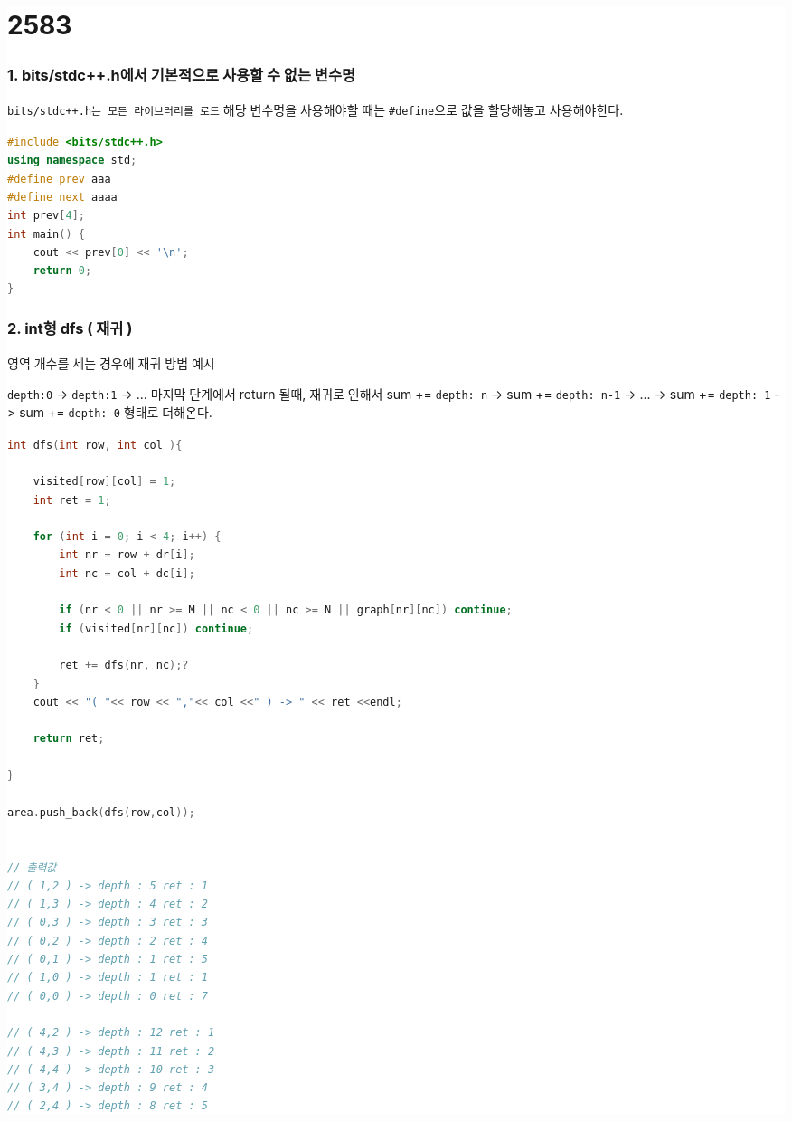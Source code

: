 #  2583

### 1. bits/stdc++.h에서 기본적으로 사용할 수 없는 변수명
`bits/stdc++.h는 모든 라이브러리를 로드`
해당 변수명을 사용해야할 때는 `#define`으로 값을 할당해놓고 사용해야한다.

``` cpp
#include <bits/stdc++.h>
using namespace std;
#define prev aaa
#define next aaaa
int prev[4];
int main() {
    cout << prev[0] << '\n';
    return 0;
}

```

### 2. int형 dfs ( 재귀 )

영역 개수를 세는 경우에 재귀 방법 예시 

`depth:0` -> `depth:1` -> ... 마지막 단계에서 return 될때, 재귀로 인해서 
 sum += `depth: n` -> sum += `depth: n-1` -> ... -> sum += `depth: 1` -> sum += `depth: 0` 형태로 더해온다.
``` cpp
int dfs(int row, int col ){

    visited[row][col] = 1;
    int ret = 1;

    for (int i = 0; i < 4; i++) {
        int nr = row + dr[i];
        int nc = col + dc[i];

        if (nr < 0 || nr >= M || nc < 0 || nc >= N || graph[nr][nc]) continue;
        if (visited[nr][nc]) continue;
        
        ret += dfs(nr, nc);?
    }
    cout << "( "<< row << ","<< col <<" ) -> " << ret <<endl;

    return ret;

}

area.push_back(dfs(row,col));


// 출력값 
// ( 1,2 ) -> depth : 5 ret : 1
// ( 1,3 ) -> depth : 4 ret : 2
// ( 0,3 ) -> depth : 3 ret : 3
// ( 0,2 ) -> depth : 2 ret : 4
// ( 0,1 ) -> depth : 1 ret : 5
// ( 1,0 ) -> depth : 1 ret : 1
// ( 0,0 ) -> depth : 0 ret : 7

// ( 4,2 ) -> depth : 12 ret : 1
// ( 4,3 ) -> depth : 11 ret : 2
// ( 4,4 ) -> depth : 10 ret : 3
// ( 3,4 ) -> depth : 9 ret : 4
// ( 2,4 ) -> depth : 8 ret : 5
```